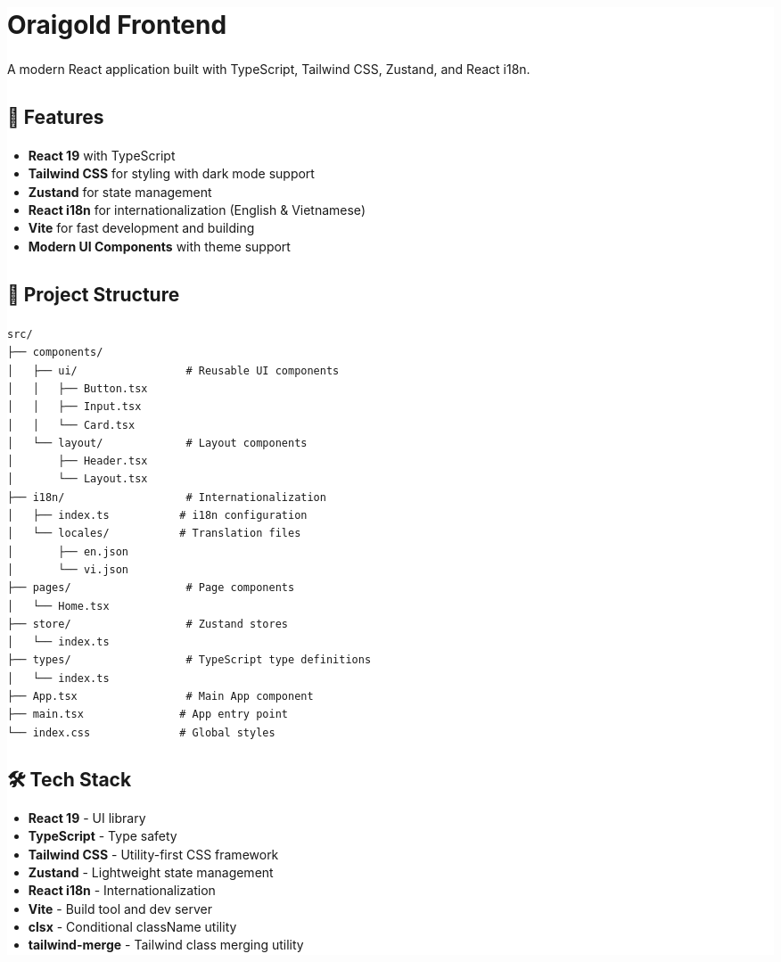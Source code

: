 # Oraigold Frontend

A modern React application built with TypeScript, Tailwind CSS, Zustand, and React i18n.

## 🚀 Features

- **React 19** with TypeScript
- **Tailwind CSS** for styling with dark mode support
- **Zustand** for state management
- **React i18n** for internationalization (English & Vietnamese)
- **Vite** for fast development and building
- **Modern UI Components** with theme support

## 📁 Project Structure

```
src/
├── components/
│   ├── ui/                 # Reusable UI components
│   │   ├── Button.tsx
│   │   ├── Input.tsx
│   │   └── Card.tsx
│   └── layout/             # Layout components
│       ├── Header.tsx
│       └── Layout.tsx
├── i18n/                   # Internationalization
│   ├── index.ts           # i18n configuration
│   └── locales/           # Translation files
│       ├── en.json
│       └── vi.json
├── pages/                  # Page components
│   └── Home.tsx
├── store/                  # Zustand stores
│   └── index.ts
├── types/                  # TypeScript type definitions
│   └── index.ts
├── App.tsx                 # Main App component
├── main.tsx               # App entry point
└── index.css              # Global styles
```

## 🛠️ Tech Stack

- **React 19** - UI library
- **TypeScript** - Type safety
- **Tailwind CSS** - Utility-first CSS framework
- **Zustand** - Lightweight state management
- **React i18n** - Internationalization
- **Vite** - Build tool and dev server
- **clsx** - Conditional className utility
- **tailwind-merge** - Tailwind class merging utility

